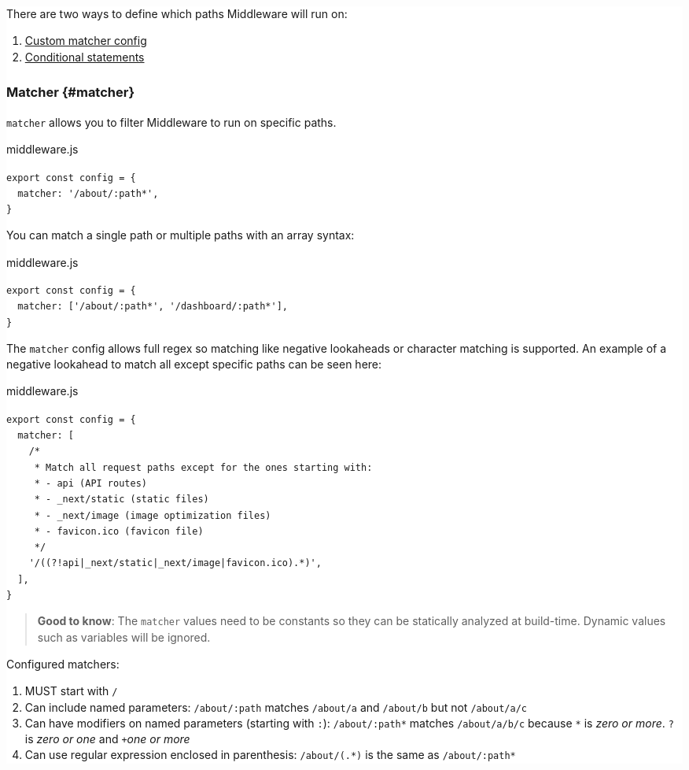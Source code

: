 There are two ways to define which paths Middleware will run on:

1. [Custom matcher config](/nextjs/13.5/using-pages-router/building-your-application/routing/middleware#matcher)
2. [Conditional statements](/nextjs/13.5/using-pages-router/building-your-application/routing/middleware#conditional-statements)

### Matcher {#matcher}

`matcher` allows you to filter Middleware to run on specific paths.


middleware.js
```
export const config = {
  matcher: '/about/:path*',
}
```

You can match a single path or multiple paths with an array syntax:


middleware.js
```
export const config = {
  matcher: ['/about/:path*', '/dashboard/:path*'],
}
```

The `matcher` config allows full regex so matching like negative lookaheads or character matching is supported. An example of a negative lookahead to match all except specific paths can be seen here:


middleware.js
```
export const config = {
  matcher: [
    /*
     * Match all request paths except for the ones starting with:
     * - api (API routes)
     * - _next/static (static files)
     * - _next/image (image optimization files)
     * - favicon.ico (favicon file)
     */
    '/((?!api|_next/static|_next/image|favicon.ico).*)',
  ],
}
```

> **Good to know**: The `matcher` values need to be constants so they can be statically analyzed at build-time. Dynamic values such as variables will be ignored.
> 

Configured matchers:

1. MUST start with `/`
2. Can include named parameters: `/about/:path` matches `/about/a` and `/about/b` but not `/about/a/c`
3. Can have modifiers on named parameters (starting with `:`): `/about/:path*` matches `/about/a/b/c` because `*` is *zero or more*. `?` is *zero or one* and `+`*one or more*
4. Can use regular expression enclosed in parenthesis: `/about/(.*)` is the same as `/about/:path*`
